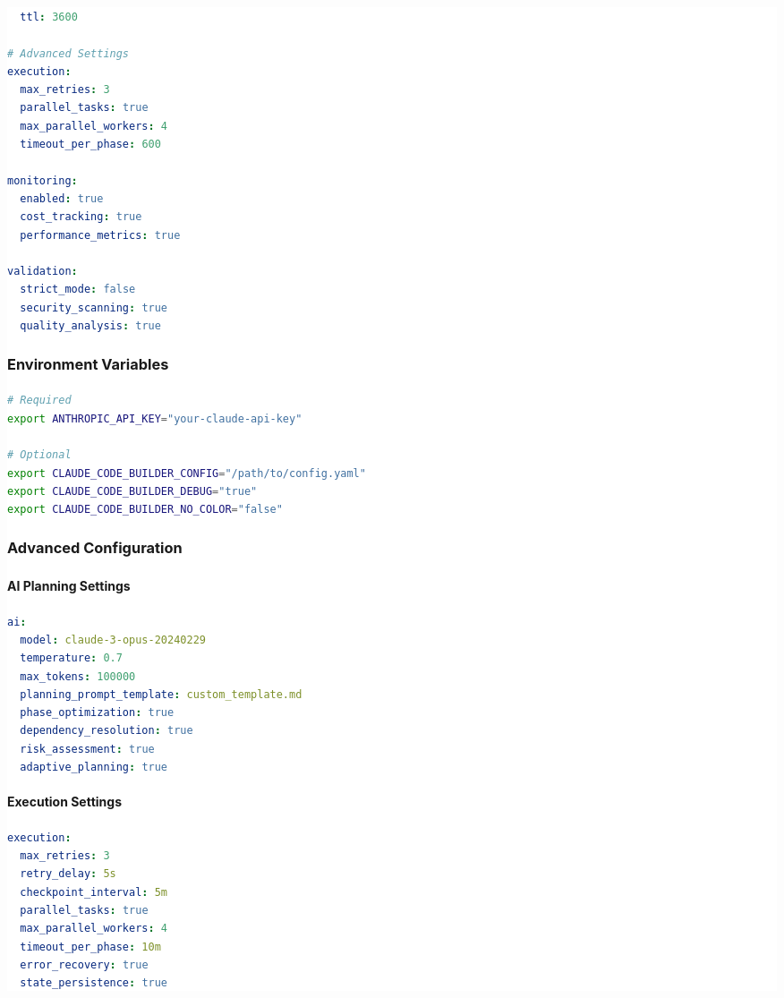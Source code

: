 ```yaml
  ttl: 3600

# Advanced Settings
execution:
  max_retries: 3
  parallel_tasks: true
  max_parallel_workers: 4
  timeout_per_phase: 600

monitoring:
  enabled: true
  cost_tracking: true
  performance_metrics: true

validation:
  strict_mode: false
  security_scanning: true
  quality_analysis: true
```

### Environment Variables

```bash
# Required
export ANTHROPIC_API_KEY="your-claude-api-key"

# Optional
export CLAUDE_CODE_BUILDER_CONFIG="/path/to/config.yaml"
export CLAUDE_CODE_BUILDER_DEBUG="true"
export CLAUDE_CODE_BUILDER_NO_COLOR="false"
```

### Advanced Configuration

#### AI Planning Settings

```yaml
ai:
  model: claude-3-opus-20240229
  temperature: 0.7
  max_tokens: 100000
  planning_prompt_template: custom_template.md
  phase_optimization: true
  dependency_resolution: true
  risk_assessment: true
  adaptive_planning: true
```

#### Execution Settings

```yaml
execution:
  max_retries: 3
  retry_delay: 5s
  checkpoint_interval: 5m
  parallel_tasks: true
  max_parallel_workers: 4
  timeout_per_phase: 10m
  error_recovery: true
  state_persistence: true
```
